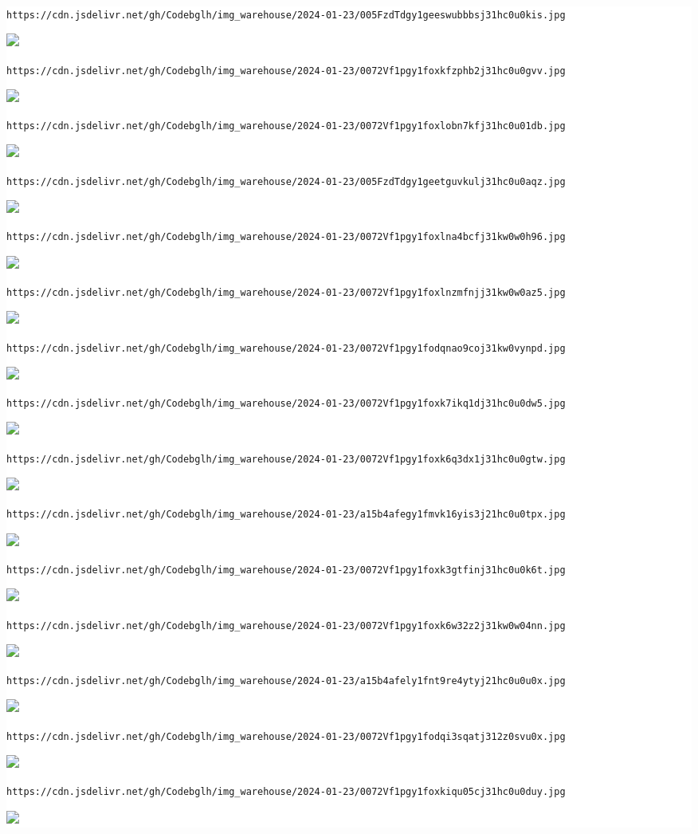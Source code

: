 ```
https://cdn.jsdelivr.net/gh/Codebglh/img_warehouse/2024-01-23/005FzdTdgy1geeswubbbsj31hc0u0kis.jpg
```
![](https://cdn.jsdelivr.net/gh/Codebglh/img_warehouse/2024-01-23/0072Vf1pgy1foxkfzphb2j31hc0u0gvv.jpg)
```
https://cdn.jsdelivr.net/gh/Codebglh/img_warehouse/2024-01-23/0072Vf1pgy1foxkfzphb2j31hc0u0gvv.jpg
```
![](https://cdn.jsdelivr.net/gh/Codebglh/img_warehouse/2024-01-23/0072Vf1pgy1foxlobn7kfj31hc0u01db.jpg)
```
https://cdn.jsdelivr.net/gh/Codebglh/img_warehouse/2024-01-23/0072Vf1pgy1foxlobn7kfj31hc0u01db.jpg
```
![](https://cdn.jsdelivr.net/gh/Codebglh/img_warehouse/2024-01-23/005FzdTdgy1geetguvkulj31hc0u0aqz.jpg)
```
https://cdn.jsdelivr.net/gh/Codebglh/img_warehouse/2024-01-23/005FzdTdgy1geetguvkulj31hc0u0aqz.jpg
```
![](https://cdn.jsdelivr.net/gh/Codebglh/img_warehouse/2024-01-23/0072Vf1pgy1foxlna4bcfj31kw0w0h96.jpg)
```
https://cdn.jsdelivr.net/gh/Codebglh/img_warehouse/2024-01-23/0072Vf1pgy1foxlna4bcfj31kw0w0h96.jpg
```
![](https://cdn.jsdelivr.net/gh/Codebglh/img_warehouse/2024-01-23/0072Vf1pgy1foxlnzmfnjj31kw0w0az5.jpg)
```
https://cdn.jsdelivr.net/gh/Codebglh/img_warehouse/2024-01-23/0072Vf1pgy1foxlnzmfnjj31kw0w0az5.jpg
```
![](https://cdn.jsdelivr.net/gh/Codebglh/img_warehouse/2024-01-23/0072Vf1pgy1fodqnao9coj31kw0vynpd.jpg)
```
https://cdn.jsdelivr.net/gh/Codebglh/img_warehouse/2024-01-23/0072Vf1pgy1fodqnao9coj31kw0vynpd.jpg
```
![](https://cdn.jsdelivr.net/gh/Codebglh/img_warehouse/2024-01-23/0072Vf1pgy1foxk7ikq1dj31hc0u0dw5.jpg)
```
https://cdn.jsdelivr.net/gh/Codebglh/img_warehouse/2024-01-23/0072Vf1pgy1foxk7ikq1dj31hc0u0dw5.jpg
```
![](https://cdn.jsdelivr.net/gh/Codebglh/img_warehouse/2024-01-23/0072Vf1pgy1foxk6q3dx1j31hc0u0gtw.jpg)
```
https://cdn.jsdelivr.net/gh/Codebglh/img_warehouse/2024-01-23/0072Vf1pgy1foxk6q3dx1j31hc0u0gtw.jpg
```
![](https://cdn.jsdelivr.net/gh/Codebglh/img_warehouse/2024-01-23/a15b4afegy1fmvk16yis3j21hc0u0tpx.jpg)
```
https://cdn.jsdelivr.net/gh/Codebglh/img_warehouse/2024-01-23/a15b4afegy1fmvk16yis3j21hc0u0tpx.jpg
```
![](https://cdn.jsdelivr.net/gh/Codebglh/img_warehouse/2024-01-23/0072Vf1pgy1foxk3gtfinj31hc0u0k6t.jpg)
```
https://cdn.jsdelivr.net/gh/Codebglh/img_warehouse/2024-01-23/0072Vf1pgy1foxk3gtfinj31hc0u0k6t.jpg
```
![](https://cdn.jsdelivr.net/gh/Codebglh/img_warehouse/2024-01-23/0072Vf1pgy1foxk6w32z2j31kw0w04nn.jpg)
```
https://cdn.jsdelivr.net/gh/Codebglh/img_warehouse/2024-01-23/0072Vf1pgy1foxk6w32z2j31kw0w04nn.jpg
```
![](https://cdn.jsdelivr.net/gh/Codebglh/img_warehouse/2024-01-23/a15b4afely1fnt9re4ytyj21hc0u0u0x.jpg)
```
https://cdn.jsdelivr.net/gh/Codebglh/img_warehouse/2024-01-23/a15b4afely1fnt9re4ytyj21hc0u0u0x.jpg
```
![](https://cdn.jsdelivr.net/gh/Codebglh/img_warehouse/2024-01-23/0072Vf1pgy1fodqi3sqatj312z0svu0x.jpg)
```
https://cdn.jsdelivr.net/gh/Codebglh/img_warehouse/2024-01-23/0072Vf1pgy1fodqi3sqatj312z0svu0x.jpg
```
![](https://cdn.jsdelivr.net/gh/Codebglh/img_warehouse/2024-01-23/0072Vf1pgy1foxkiqu05cj31hc0u0duy.jpg)
```
https://cdn.jsdelivr.net/gh/Codebglh/img_warehouse/2024-01-23/0072Vf1pgy1foxkiqu05cj31hc0u0duy.jpg
```
![](https://cdn.jsdelivr.net/gh/Codebglh/img_warehouse/2024-01-23/0072Vf1pgy1fodqo8l523j318g0xc4qp.jpg)
```
```